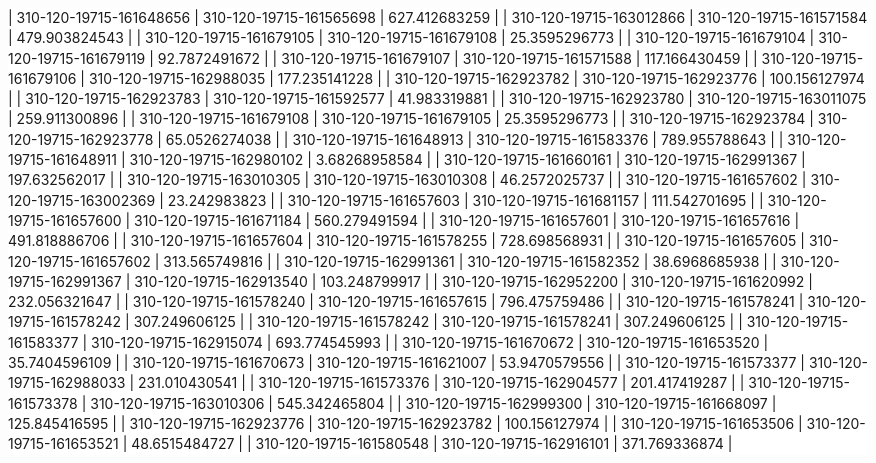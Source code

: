 | 310-120-19715-161648656 | 310-120-19715-161565698 | 627.412683259 |
| 310-120-19715-163012866 | 310-120-19715-161571584 | 479.903824543 |
| 310-120-19715-161679105 | 310-120-19715-161679108 | 25.3595296773 |
| 310-120-19715-161679104 | 310-120-19715-161679119 | 92.7872491672 |
| 310-120-19715-161679107 | 310-120-19715-161571588 | 117.166430459 |
| 310-120-19715-161679106 | 310-120-19715-162988035 | 177.235141228 |
| 310-120-19715-162923782 | 310-120-19715-162923776 | 100.156127974 |
| 310-120-19715-162923783 | 310-120-19715-161592577 | 41.983319881 |
| 310-120-19715-162923780 | 310-120-19715-163011075 | 259.911300896 |
| 310-120-19715-161679108 | 310-120-19715-161679105 | 25.3595296773 |
| 310-120-19715-162923784 | 310-120-19715-162923778 | 65.0526274038 |
| 310-120-19715-161648913 | 310-120-19715-161583376 | 789.955788643 |
| 310-120-19715-161648911 | 310-120-19715-162980102 | 3.68268958584 |
| 310-120-19715-161660161 | 310-120-19715-162991367 | 197.632562017 |
| 310-120-19715-163010305 | 310-120-19715-163010308 | 46.2572025737 |
| 310-120-19715-161657602 | 310-120-19715-163002369 | 23.242983823 |
| 310-120-19715-161657603 | 310-120-19715-161681157 | 111.542701695 |
| 310-120-19715-161657600 | 310-120-19715-161671184 | 560.279491594 |
| 310-120-19715-161657601 | 310-120-19715-161657616 | 491.818886706 |
| 310-120-19715-161657604 | 310-120-19715-161578255 | 728.698568931 |
| 310-120-19715-161657605 | 310-120-19715-161657602 | 313.565749816 |
| 310-120-19715-162991361 | 310-120-19715-161582352 | 38.6968685938 |
| 310-120-19715-162991367 | 310-120-19715-162913540 | 103.248799917 |
| 310-120-19715-162952200 | 310-120-19715-161620992 | 232.056321647 |
| 310-120-19715-161578240 | 310-120-19715-161657615 | 796.475759486 |
| 310-120-19715-161578241 | 310-120-19715-161578242 | 307.249606125 |
| 310-120-19715-161578242 | 310-120-19715-161578241 | 307.249606125 |
| 310-120-19715-161583377 | 310-120-19715-162915074 | 693.774545993 |
| 310-120-19715-161670672 | 310-120-19715-161653520 | 35.7404596109 |
| 310-120-19715-161670673 | 310-120-19715-161621007 | 53.9470579556 |
| 310-120-19715-161573377 | 310-120-19715-162988033 | 231.010430541 |
| 310-120-19715-161573376 | 310-120-19715-162904577 | 201.417419287 |
| 310-120-19715-161573378 | 310-120-19715-163010306 | 545.342465804 |
| 310-120-19715-162999300 | 310-120-19715-161668097 | 125.845416595 |
| 310-120-19715-162923776 | 310-120-19715-162923782 | 100.156127974 |
| 310-120-19715-161653506 | 310-120-19715-161653521 | 48.6515484727 |
| 310-120-19715-161580548 | 310-120-19715-162916101 | 371.769336874 |